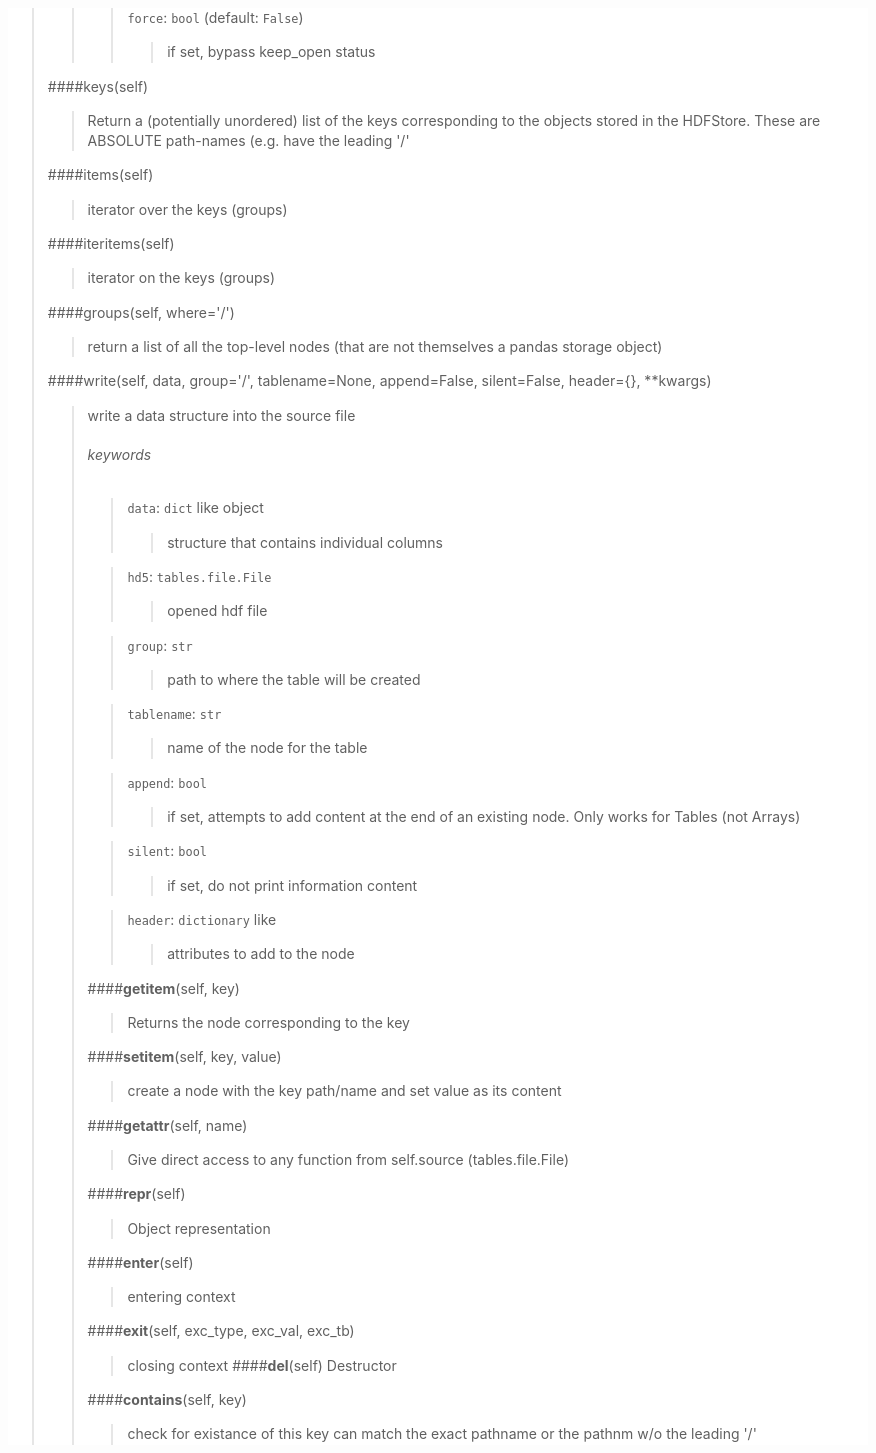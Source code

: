 >>>`force`: `bool` (default: `False`)
>>>>if set, bypass keep_open status
>
> ####keys(self)
>> Return a (potentially unordered) list of the keys corresponding to the objects stored in the HDFStore. These are ABSOLUTE path-names (e.g. have the leading '/'
>
> ####items(self)
>> iterator over the keys (groups)
>
> ####iteritems(self)
>> iterator on the keys (groups)
>
> ####groups(self, where='/')
>> return a list of all the top-level nodes (that are not themselves a pandas storage object)
>
> ####write(self, data, group='/', tablename=None, append=False, silent=False, header={}, **kwargs)
>>write a data structure into the source file
>> ###### keywords
>>
>>>`data`: `dict` like object
>>>>structure that contains individual columns
>>
>>>`hd5`: `tables.file.File`
>>>> opened hdf file
>>
>>> `group`: `str`
>>>>path to where the table will be created
>>
>>>`tablename`: `str`
>>>>name of the node for the table
>>
>>>`append`: `bool`
>>>>    if set, attempts to add content at the end of an existing node. Only works for Tables (not Arrays)
>>
>>>`silent`: `bool`
>>>>if set, do not print information content
>>
>>>`header`: `dictionary` like
>>>>attributes to add to the node
>>
>> ####__getitem__(self, key)
>>>Returns the node corresponding to the key
>>
>> ####__setitem__(self, key, value)
>>>create a node with the key path/name and set value as its content
>>
>> ####__getattr__(self, name)
>>>Give direct access to any function from self.source (tables.file.File)
>>
>> ####__repr__(self)
>>> Object representation
>>
>> ####__enter__(self)
>>> entering context
>>
>> ####__exit__(self, exc_type, exc_val, exc_tb)
>>> closing context
>> ####__del__(self)
>>> Destructor
>>
>>####__contains__(self, key)
>>> check for existance of this key can match the exact pathname or the pathnm w/o the leading '/'